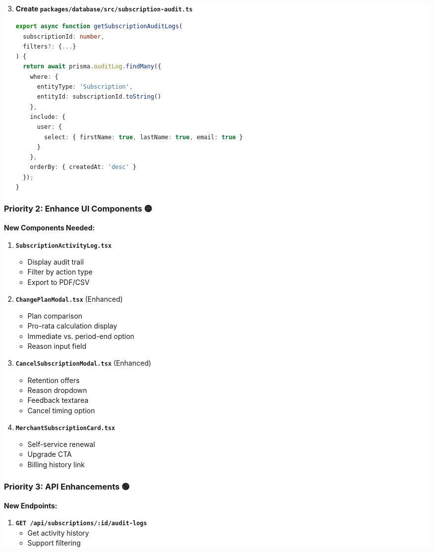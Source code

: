 3. **Create `packages/database/src/subscription-audit.ts`**
   ```typescript
   export async function getSubscriptionAuditLogs(
     subscriptionId: number,
     filters?: {...}
   ) {
     return await prisma.auditLog.findMany({
       where: {
         entityType: 'Subscription',
         entityId: subscriptionId.toString()
       },
       include: {
         user: {
           select: { firstName: true, lastName: true, email: true }
         }
       },
       orderBy: { createdAt: 'desc' }
     });
   }
   ```

### **Priority 2: Enhance UI Components** 🟡

**New Components Needed:**

1. **`SubscriptionActivityLog.tsx`**
   - Display audit trail
   - Filter by action type
   - Export to PDF/CSV

2. **`ChangePlanModal.tsx`** (Enhanced)
   - Plan comparison
   - Pro-rata calculation display
   - Immediate vs. period-end option
   - Reason input field

3. **`CancelSubscriptionModal.tsx`** (Enhanced)
   - Retention offers
   - Reason dropdown
   - Feedback textarea
   - Cancel timing option

4. **`MerchantSubscriptionCard.tsx`**
   - Self-service renewal
   - Upgrade CTA
   - Billing history link

### **Priority 3: API Enhancements** 🟢

**New Endpoints:**

1. **`GET /api/subscriptions/:id/audit-logs`**
   - Get activity history
   - Support filtering
